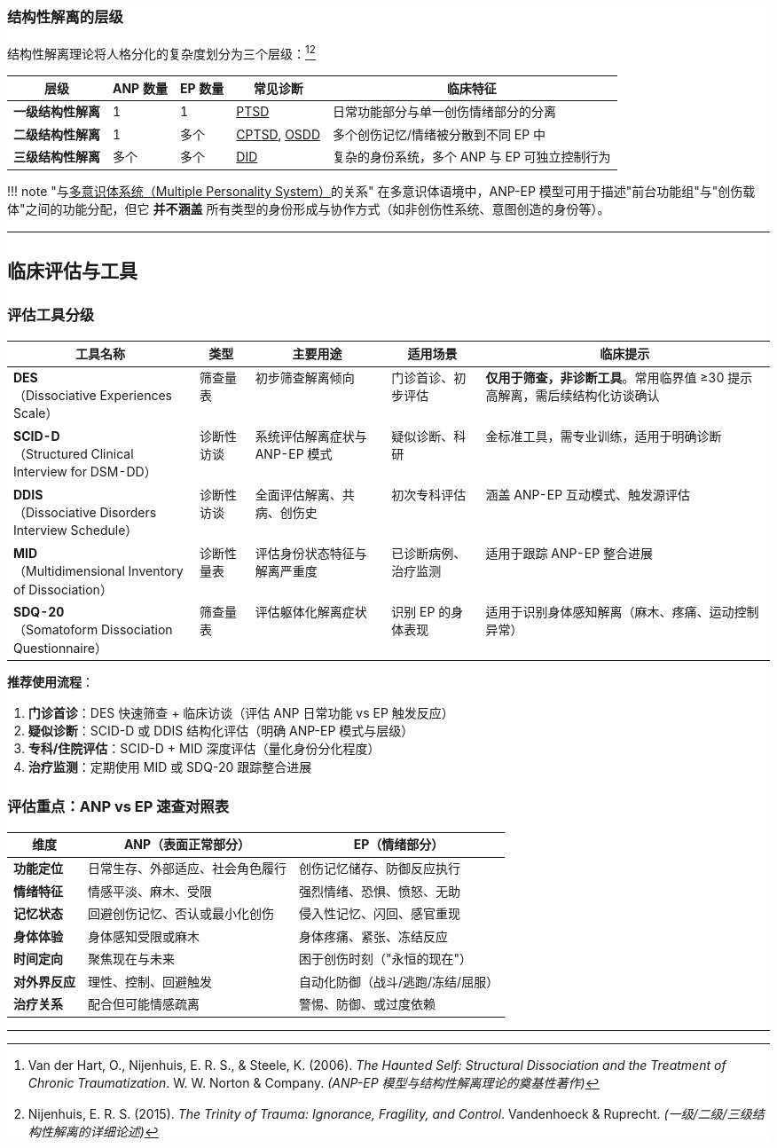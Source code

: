 ### 结构性解离的层级

结构性解离理论将人格分化的复杂度划分为三个层级：[^ANP-1][^ANP-2]

| 层级 | ANP 数量 | EP 数量 | 常见诊断 | 临床特征 |
|-----|---------|---------|---------|---------|
| **一级结构性解离** | 1 | 1 | [PTSD](PTSD.md) | 日常功能部分与单一创伤情绪部分的分离 |
| **二级结构性解离** | 1 | 多个 | [CPTSD](CPTSD.md), [OSDD](OSDD.md) | 多个创伤记忆/情绪被分散到不同 EP 中 |
| **三级结构性解离** | 多个 | 多个 | [DID](DID.md) | 复杂的身份系统，多个 ANP 与 EP 可独立控制行为 |

!!! note "与[多意识体系统（Multiple Personality System）](Multiple_Personality_System.md)的关系"
    在多意识体语境中，ANP-EP 模型可用于描述"前台功能组"与"创伤载体"之间的功能分配，但它 **并不涵盖** 所有类型的身份形成与协作方式（如非创伤性系统、意图创造的身份等）。

---

## 临床评估与工具

### 评估工具分级

| 工具名称 | 类型 | 主要用途 | 适用场景 | 临床提示 |
|---------|------|---------|---------|---------|
| **DES**<br>（Dissociative Experiences Scale） | 筛查量表 | 初步筛查解离倾向 | 门诊首诊、初步评估 | **仅用于筛查，非诊断工具**。常用临界值 ≥30 提示高解离，需后续结构化访谈确认 |
| **SCID-D**<br>（Structured Clinical Interview for DSM-DD） | 诊断性访谈 | 系统评估解离症状与 ANP-EP 模式 | 疑似诊断、科研 | 金标准工具，需专业训练，适用于明确诊断 |
| **DDIS**<br>（Dissociative Disorders Interview Schedule） | 诊断性访谈 | 全面评估解离、共病、创伤史 | 初次专科评估 | 涵盖 ANP-EP 互动模式、触发源评估 |
| **MID**<br>（Multidimensional Inventory of Dissociation） | 诊断性量表 | 评估身份状态特征与解离严重度 | 已诊断病例、治疗监测 | 适用于跟踪 ANP-EP 整合进展 |
| **SDQ-20**<br>（Somatoform Dissociation Questionnaire） | 筛查量表 | 评估躯体化解离症状 | 识别 EP 的身体表现 | 适用于识别身体感知解离（麻木、疼痛、运动控制异常） |

**推荐使用流程**：

1. **门诊首诊**：DES 快速筛查 + 临床访谈（评估 ANP 日常功能 vs EP 触发反应）
2. **疑似诊断**：SCID-D 或 DDIS 结构化评估（明确 ANP-EP 模式与层级）
3. **专科/住院评估**：SCID-D + MID 深度评估（量化身份分化程度）
4. **治疗监测**：定期使用 MID 或 SDQ-20 跟踪整合进展

### 评估重点：ANP vs EP 速查对照表

| 维度 | ANP（表面正常部分） | EP（情绪部分） |
|-----|-------------------|---------------|
| **功能定位** | 日常生存、外部适应、社会角色履行 | 创伤记忆储存、防御反应执行 |
| **情绪特征** | 情感平淡、麻木、受限 | 强烈情绪、恐惧、愤怒、无助 |
| **记忆状态** | 回避创伤记忆、否认或最小化创伤 | 侵入性记忆、闪回、感官重现 |
| **身体体验** | 身体感知受限或麻木 | 身体疼痛、紧张、冻结反应 |
| **时间定向** | 聚焦现在与未来 | 困于创伤时刻（"永恒的现在"） |
| **对外界反应** | 理性、控制、回避触发 | 自动化防御（战斗/逃跑/冻结/屈服） |
| **治疗关系** | 配合但可能情感疏离 | 警惕、防御、或过度依赖 |

---

[^ANP-1]: Van der Hart, O., Nijenhuis, E. R. S., & Steele, K. (2006). *The Haunted Self: Structural Dissociation and the Treatment of Chronic Traumatization*. W. W. Norton & Company. *(ANP-EP 模型与结构性解离理论的奠基性著作)*
[^ANP-2]: Nijenhuis, E. R. S. (2015). *The Trinity of Trauma: Ignorance, Fragility, and Control*. Vandenhoeck & Ruprecht. *(一级/二级/三级结构性解离的详细论述)*
[^ANP-3]: Steele, K., Boon, S., & van der Hart, O. (2017). *Treating Trauma-Related Dissociation: A Practical, Integrative Approach*. W. W. Norton & Company. *(基于 ANP-EP 模型的分阶段治疗指南)*
[^ANP-4]: Dalenberg, C. J., Brand, B. L., Gleaves, D. H., et al. (2012). Evaluation of the evidence for the trauma and fantasy models of dissociation. *Psychological Bulletin*, *138*(3), 550–588. <https://doi.org/10.1037/a0027447> *(创伤模型 vs 幻想模型的证据评估，支持 ANP-EP 理论基础)*